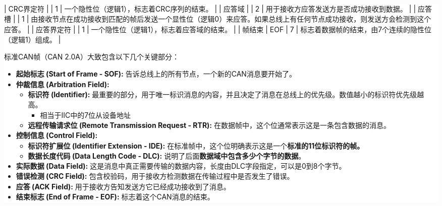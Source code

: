 | CRC界定符      |      | 1    | 一个隐性位（逻辑1），标志着CRC序列的结束。                   |
| 应答域         |      | 2    | 用于接收方应答发送方是否成功接收到数据。                     |
| 应答槽         |      | 1    | 由接收节点在成功接收到匹配的帧后发送一个显性位（逻辑0）来应答。如果总线上有任何节点成功接收，则发送方会检测到这个应答。 |
| 应答界定符     |      | 1    | 一个隐性位（逻辑1），标志着应答域的结束。                    |
| 帧结束         | EOF  | 7    | 标志着数据帧的结束，由7个连续的隐性位（逻辑1）组成。         |

标准CAN帧（CAN 2.0A）大致包含以下几个关键部分：

- **起始标志 (Start of Frame - SOF):** 告诉总线上的所有节点，一个新的CAN消息要开始了。
- **仲裁信息 (Arbitration Field):**
  - **标识符 (Identifier):** 最重要的部分，用于唯一标识消息的内容，并且决定了消息在总线上的优先级。数值越小的标识符优先级越高。
    - 相当于IIC中的7位从设备地址
  - **远程传输请求位 (Remote Transmission Request - RTR):** 在数据帧中，这个位通常表示这是一条包含数据的消息。
- **控制信息 (Control Field):**
  - **标识符扩展位 (Identifier Extension - IDE):** 在标准帧中，这个位明确表示这是一个**标准的11位标识符的帧。**
  - **数据长度代码 (Data Length Code - DLC):** 说明了后面**数据域中包含多少个字节的数据**。
- **实际数据 (Data Field):** 这是消息中真正需要传输的数据内容，长度由DLC字段指定，可以是0到8个字节。
- **错误检测 (CRC Field):** 包含校验码，用于接收方检测数据在传输过程中是否发生了错误。
- **应答 (ACK Field):** 用于接收方告知发送方它已经成功接收到了消息。
- **结束标志 (End of Frame - EOF):** 标志着这个CAN消息的结束。

